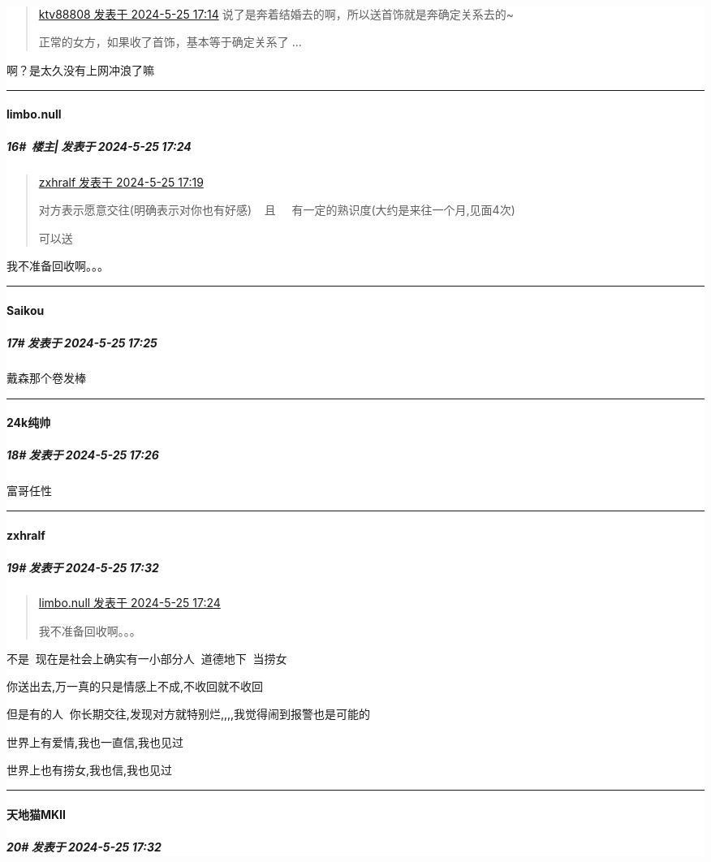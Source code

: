 <blockquote><a href="httphttps://bbs.saraba1st.com/2b/forum.php?mod=redirect&amp;goto=findpost&amp;pid=64999150&amp;ptid=2184814" target="_blank">ktv88808 发表于 2024-5-25 17:14</a>
说了是奔着结婚去的啊，所以送首饰就是奔确定关系去的~

正常的女方，如果收了首饰，基本等于确定关系了 ...</blockquote>
啊？是太久没有上网冲浪了嘛

*****

####  limbo.null  
##### 16#         楼主| 发表于 2024-5-25 17:24

<blockquote><a href="httphttps://bbs.saraba1st.com/2b/forum.php?mod=redirect&amp;goto=findpost&amp;pid=64999188&amp;ptid=2184814" target="_blank">zxhralf 发表于 2024-5-25 17:19</a>

对方表示愿意交往(明确表示对你也有好感)    且     有一定的熟识度(大约是来往一个月,见面4次)

可以送</blockquote>
我不准备回收啊。。。

*****

####  Saikou  
##### 17#       发表于 2024-5-25 17:25

戴森那个卷发棒

*****

####  24k纯帅  
##### 18#       发表于 2024-5-25 17:26

富哥任性

*****

####  zxhralf  
##### 19#       发表于 2024-5-25 17:32

<blockquote><a href="httphttps://bbs.saraba1st.com/2b/forum.php?mod=redirect&amp;goto=findpost&amp;pid=64999235&amp;ptid=2184814" target="_blank">limbo.null 发表于 2024-5-25 17:24</a>

我不准备回收啊。。。</blockquote>
不是  现在是社会上确实有一小部分人  道德地下  当捞女

你送出去,万一真的只是情感上不成,不收回就不收回

但是有的人  你长期交往,发现对方就特别烂,,,,我觉得闹到报警也是可能的

世界上有爱情,我也一直信,我也见过

世界上也有捞女,我也信,我也见过

*****

####  天地猫MKII  
##### 20#       发表于 2024-5-25 17:32
